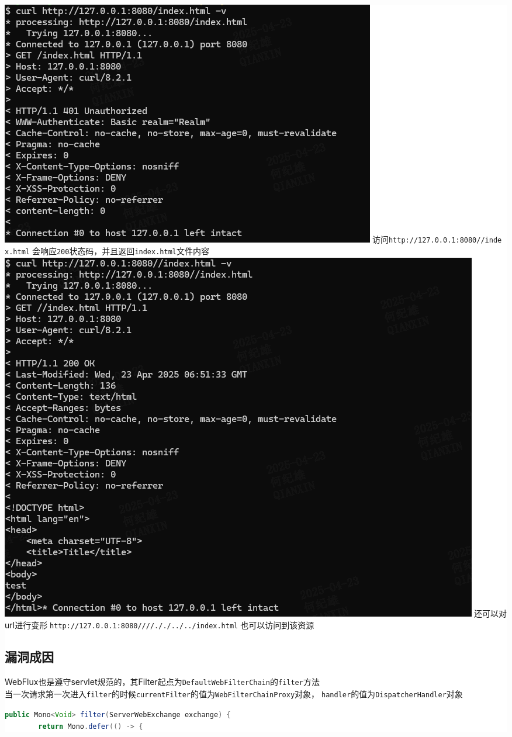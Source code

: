 ![img_1.png](img_1.png)
访问`http://127.0.0.1:8080//index.html` 会响应`200`状态码，并且返回`index.html`文件内容
![img_2.png](img_2.png)
还可以对url进行变形 `http://127.0.0.1:8080////././../../index.html` 也可以访问到该资源
## 漏洞成因
WebFlux也是遵守servlet规范的，其Filter起点为`DefaultWebFilterChain`的`filter`方法  
当一次请求第一次进入`filter`的时候`currentFilter`的值为`WebFilterChainProxy`对象， `handler`的值为`DispatcherHandler`对象
```java
public Mono<Void> filter(ServerWebExchange exchange) {
        return Mono.defer(() -> {
```